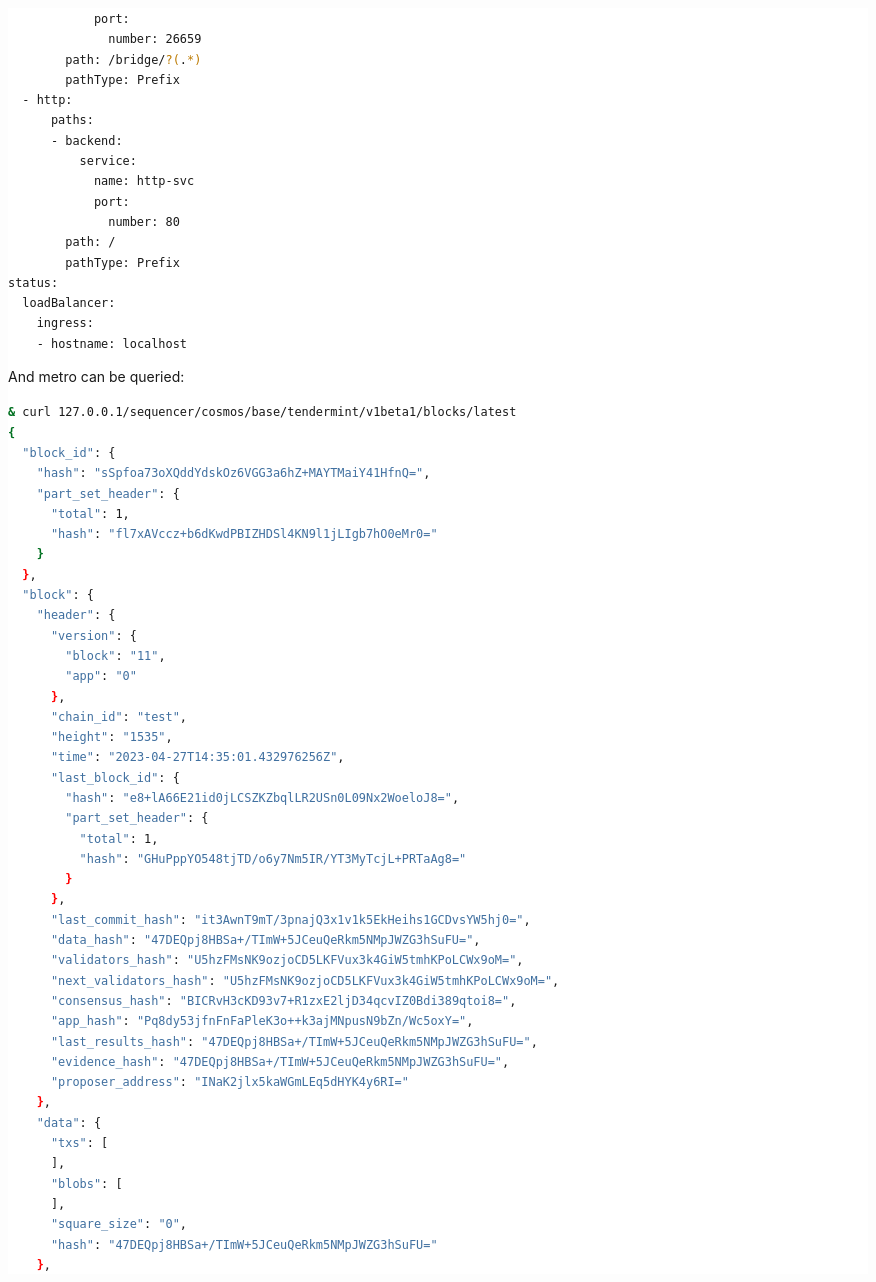 ```sh
            port:
              number: 26659
        path: /bridge/?(.*)
        pathType: Prefix
  - http:
      paths:
      - backend:
          service:
            name: http-svc
            port:
              number: 80
        path: /
        pathType: Prefix
status:
  loadBalancer:
    ingress:
    - hostname: localhost
```
And metro can be queried:
```sh
& curl 127.0.0.1/sequencer/cosmos/base/tendermint/v1beta1/blocks/latest
{
  "block_id": {
    "hash": "sSpfoa73oXQddYdskOz6VGG3a6hZ+MAYTMaiY41HfnQ=",
    "part_set_header": {
      "total": 1,
      "hash": "fl7xAVccz+b6dKwdPBIZHDSl4KN9l1jLIgb7hO0eMr0="
    }
  },
  "block": {
    "header": {
      "version": {
        "block": "11",
        "app": "0"
      },
      "chain_id": "test",
      "height": "1535",
      "time": "2023-04-27T14:35:01.432976256Z",
      "last_block_id": {
        "hash": "e8+lA66E21id0jLCSZKZbqlLR2USn0L09Nx2WoeloJ8=",
        "part_set_header": {
          "total": 1,
          "hash": "GHuPppYO548tjTD/o6y7Nm5IR/YT3MyTcjL+PRTaAg8="
        }
      },
      "last_commit_hash": "it3AwnT9mT/3pnajQ3x1v1k5EkHeihs1GCDvsYW5hj0=",
      "data_hash": "47DEQpj8HBSa+/TImW+5JCeuQeRkm5NMpJWZG3hSuFU=",
      "validators_hash": "U5hzFMsNK9ozjoCD5LKFVux3k4GiW5tmhKPoLCWx9oM=",
      "next_validators_hash": "U5hzFMsNK9ozjoCD5LKFVux3k4GiW5tmhKPoLCWx9oM=",
      "consensus_hash": "BICRvH3cKD93v7+R1zxE2ljD34qcvIZ0Bdi389qtoi8=",
      "app_hash": "Pq8dy53jfnFnFaPleK3o++k3ajMNpusN9bZn/Wc5oxY=",
      "last_results_hash": "47DEQpj8HBSa+/TImW+5JCeuQeRkm5NMpJWZG3hSuFU=",
      "evidence_hash": "47DEQpj8HBSa+/TImW+5JCeuQeRkm5NMpJWZG3hSuFU=",
      "proposer_address": "INaK2jlx5kaWGmLEq5dHYK4y6RI="
    },
    "data": {
      "txs": [
      ],
      "blobs": [
      ],
      "square_size": "0",
      "hash": "47DEQpj8HBSa+/TImW+5JCeuQeRkm5NMpJWZG3hSuFU="
    },
```